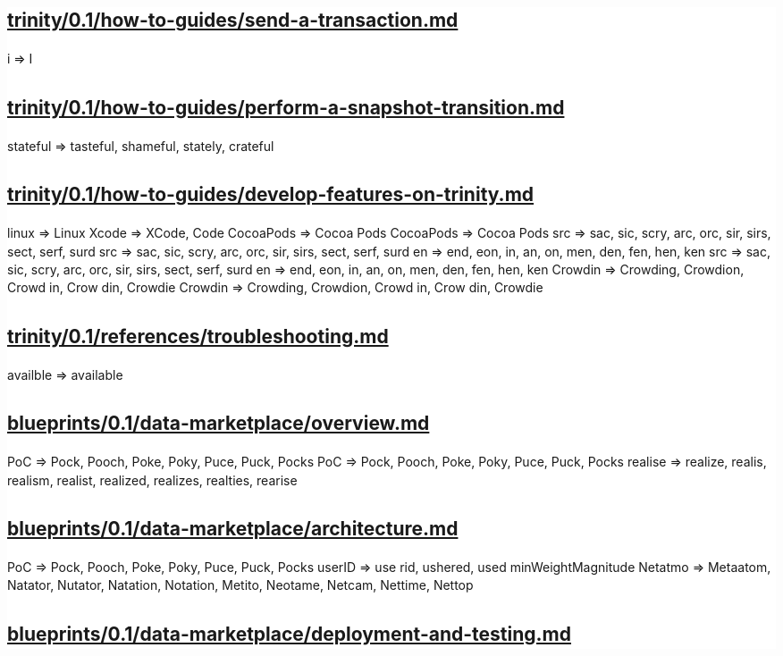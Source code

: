 ## [trinity/0.1/how-to-guides/send-a-transaction.md](trinity/0.1/how-to-guides/send-a-transaction.md)

i                              => I

## [trinity/0.1/how-to-guides/perform-a-snapshot-transition.md](trinity/0.1/how-to-guides/perform-a-snapshot-transition.md)

stateful                       => tasteful, shameful, stately, crateful

## [trinity/0.1/how-to-guides/develop-features-on-trinity.md](trinity/0.1/how-to-guides/develop-features-on-trinity.md)

linux                          => Linux
Xcode                          => XCode, Code
CocoaPods                      => Cocoa Pods
CocoaPods                      => Cocoa Pods
src                            => sac, sic, scry, arc, orc, sir, sirs, sect, serf, surd
src                            => sac, sic, scry, arc, orc, sir, sirs, sect, serf, surd
en                             => end, eon, in, an, on, men, den, fen, hen, ken
src                            => sac, sic, scry, arc, orc, sir, sirs, sect, serf, surd
en                             => end, eon, in, an, on, men, den, fen, hen, ken
Crowdin                        => Crowding, Crowdion, Crowd in, Crow din, Crowdie
Crowdin                        => Crowding, Crowdion, Crowd in, Crow din, Crowdie

## [trinity/0.1/references/troubleshooting.md](trinity/0.1/references/troubleshooting.md)

availble                       => available

## [blueprints/0.1/data-marketplace/overview.md](blueprints/0.1/data-marketplace/overview.md)

PoC                            => Pock, Pooch, Poke, Poky, Puce, Puck, Pocks
PoC                            => Pock, Pooch, Poke, Poky, Puce, Puck, Pocks
realise                        => realize, realis, realism, realist, realized, realizes, realties, rearise

## [blueprints/0.1/data-marketplace/architecture.md](blueprints/0.1/data-marketplace/architecture.md)

PoC                            => Pock, Pooch, Poke, Poky, Puce, Puck, Pocks
userID                         => use rid, ushered, used
minWeightMagnitude
Netatmo                        => Metaatom, Natator, Nutator, Natation, Notation, Metito, Neotame, Netcam, Nettime, Nettop

## [blueprints/0.1/data-marketplace/deployment-and-testing.md](blueprints/0.1/data-marketplace/deployment-and-testing.md)
